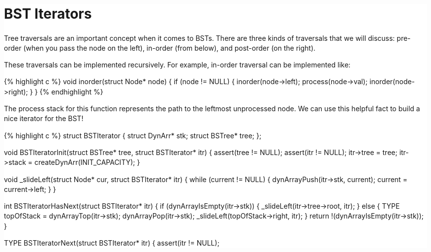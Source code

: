 # BST Iterators

Tree traversals are an important concept when it comes to BSTs.
There are three kinds of traversals that we will discuss: pre-order (when you pass the node on the left), in-order (from below), and post-order (on the right).

These traversals can be implemented recursively. For example, in-order traversal can be implemented like:

{% highlight c %}
void inorder(struct Node* node)
{
	if (node != NULL)
	{
		inorder(node->left);
		process(node->val);
		inorder(node->right);
	}
}
{% endhighlight %}

The process stack for this function represents the path to the leftmost unprocessed node.
We can use this helpful fact to build a nice iterator for the BST!

{% highlight c %}
struct BSTIterator 
{
	struct DynArr* stk;
	struct BSTree* tree;
};

void BSTIteratorInit(struct BSTree* tree, struct BSTIterator* itr)
{
	assert(tree != NULL);
	assert(itr != NULL);
	itr->tree = tree;
	itr->stack = createDynArr(INIT_CAPACITY);
}

void _slideLeft(struct Node* cur, struct BSTIterator* itr)
{
	while (current != NULL)
	{
		dynArrayPush(itr->stk, current);
		current = current->left;
	}
}

int BSTIteratorHasNext(struct BSTIterator* itr)
{
	if (dynArrayIsEmpty(itr->stk))
	{
		_slideLeft(itr->tree->root, itr);
	}
	else
	{
		TYPE topOfStack = dynArrayTop(itr->stk);
		dynArrayPop(itr->stk);
		_slideLeft(topOfStack->right, itr);
	}
	return !(dynArrayIsEmpty(itr->stk));
}

TYPE BSTIteratorNext(struct BSTIterator* itr)
{
	assert(itr != NULL);